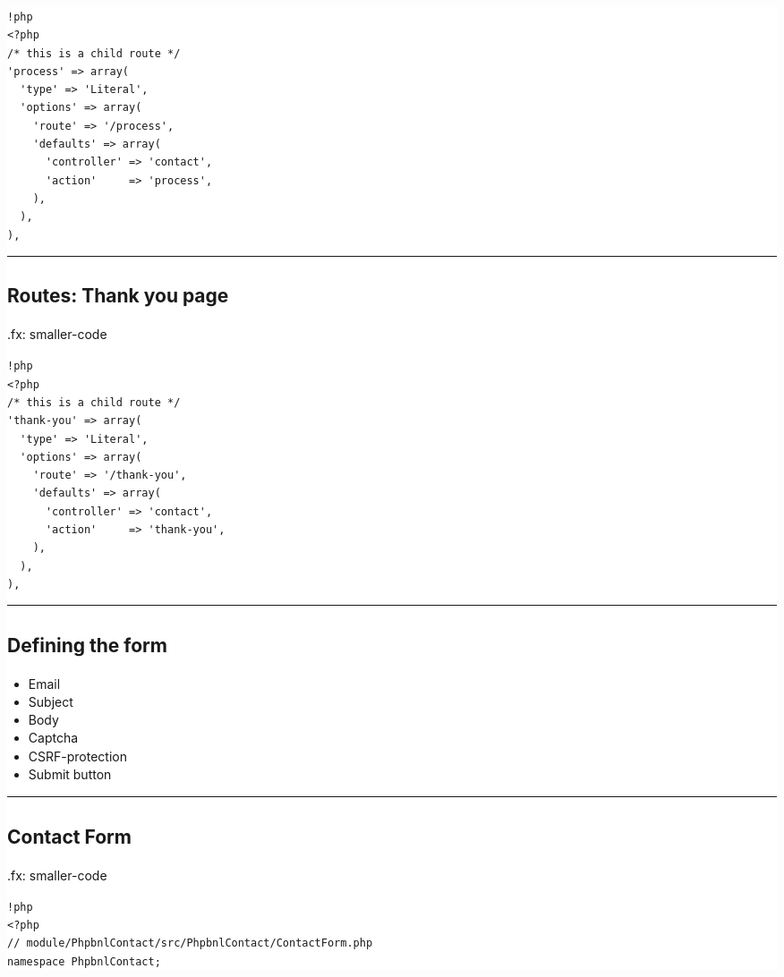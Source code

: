     !php
    <?php
    /* this is a child route */
    'process' => array(
      'type' => 'Literal',
      'options' => array(
        'route' => '/process',
        'defaults' => array(
          'controller' => 'contact',
          'action'     => 'process',
        ),
      ),
    ),

----

Routes: Thank you page
----

.fx: smaller-code

    !php
    <?php
    /* this is a child route */
    'thank-you' => array(
      'type' => 'Literal',
      'options' => array(
        'route' => '/thank-you',
        'defaults' => array(
          'controller' => 'contact',
          'action'     => 'thank-you',
        ),
      ),
    ),

----

Defining the form
----

* Email
* Subject
* Body
* Captcha
* CSRF-protection
* Submit button

----

Contact Form
----

.fx: smaller-code

    !php
    <?php
    // module/PhpbnlContact/src/PhpbnlContact/ContactForm.php
    namespace PhpbnlContact;
    